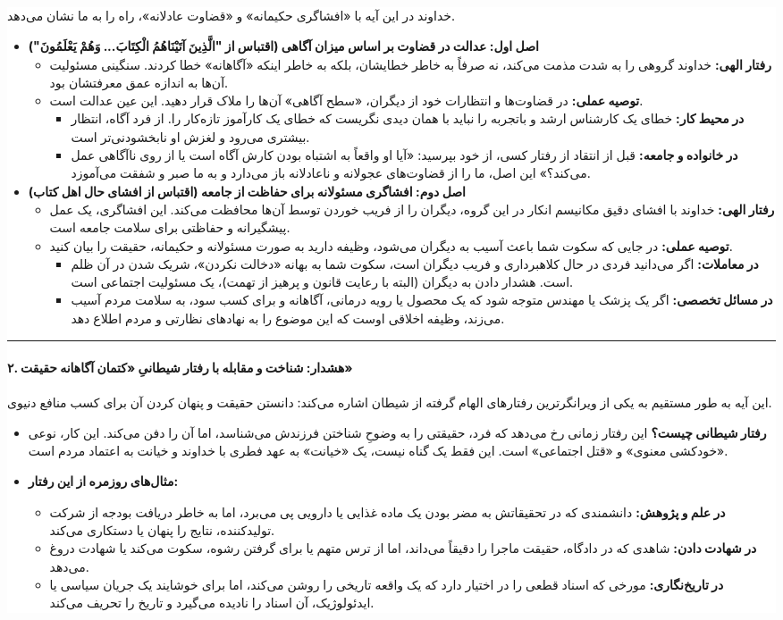 خداوند در این آیه با «افشاگری حکیمانه» و «قضاوت عادلانه»، راه را به ما
نشان می‌دهد.

-   **اصل اول: عدالت در قضاوت بر اساس میزان آگاهی (اقتباس از "الَّذِينَ
    آتَيْنَاهُمُ الْكِتَابَ... وَهُمْ يَعْلَمُونَ")**
    -   **رفتار الهی:** خداوند گروهی را به شدت مذمت می‌کند، نه صرفاً به
        خاطر خطایشان، بلکه به خاطر اینکه «آگاهانه» خطا کردند. سنگینی
        مسئولیت آن‌ها به اندازه عمق معرفتشان بود.
    -   **توصیه عملی:** در قضاوت‌ها و انتظارات خود از دیگران، «سطح آگاهی»
        آن‌ها را ملاک قرار دهید. این عین عدالت است.
        -   **در محیط کار:** خطای یک کارشناس ارشد و باتجربه را نباید با
            همان دیدی نگریست که خطای یک کارآموز تازه‌کار را. از فرد آگاه،
            انتظار بیشتری می‌رود و لغزش او نابخشودنی‌تر است.
        -   **در خانواده و جامعه:** قبل از انتقاد از رفتار کسی، از خود
            بپرسید: «آیا او واقعاً به اشتباه بودن کارش آگاه است یا از روی
            ناآگاهی عمل می‌کند؟» این اصل، ما را از قضاوت‌های عجولانه و
            ناعادلانه باز می‌دارد و به ما صبر و شفقت می‌آموزد.
-   **اصل دوم: افشاگری مسئولانه برای حفاظت از جامعه (اقتباس از افشای حال
    اهل کتاب)**
    -   **رفتار الهی:** خداوند با افشای دقیق مکانیسم انکار در این گروه،
        دیگران را از فریب خوردن توسط آن‌ها محافظت می‌کند. این افشاگری، یک
        عمل پیشگیرانه و حفاظتی برای سلامت جامعه است.
    -   **توصیه عملی:** در جایی که سکوت شما باعث آسیب به دیگران می‌شود،
        وظیفه دارید به صورت مسئولانه و حکیمانه، حقیقت را بیان کنید.
        -   **در معاملات:** اگر می‌دانید فردی در حال کلاهبرداری و فریب
            دیگران است، سکوت شما به بهانه «دخالت نکردن»، شریک شدن در آن
            ظلم است. هشدار دادن به دیگران (البته با رعایت قانون و پرهیز
            از تهمت)، یک مسئولیت اجتماعی است.
        -   **در مسائل تخصصی:** اگر یک پزشک یا مهندس متوجه شود که یک
            محصول یا رویه درمانی، آگاهانه و برای کسب سود، به سلامت مردم
            آسیب می‌زند، وظیفه اخلاقی اوست که این موضوع را به نهادهای
            نظارتی و مردم اطلاع دهد.

------------------------------------------------------------------------

#### **۲. هشدار: شناخت و مقابله با رفتار شیطانیِ «کتمان آگاهانه حقیقت»**

این آیه به طور مستقیم به یکی از ویرانگرترین رفتارهای الهام گرفته از
شیطان اشاره می‌کند: دانستن حقیقت و پنهان کردن آن برای کسب منافع دنیوی.

-   **رفتار شیطانی چیست؟** این رفتار زمانی رخ می‌دهد که فرد، حقیقتی را به
    وضوحِ شناختن فرزندش می‌شناسد، اما آن را دفن می‌کند. این کار، نوعی
    «خودکشی معنوی» و «قتل اجتماعی» است. این فقط یک گناه نیست، یک «خیانت»
    به عهد فطری با خداوند و خیانت به اعتماد مردم است.

-   **مثال‌های روزمره از این رفتار:**

    -   **در علم و پژوهش:** دانشمندی که در تحقیقاتش به مضر بودن یک ماده
        غذایی یا دارویی پی می‌برد، اما به خاطر دریافت بودجه از شرکت
        تولیدکننده، نتایج را پنهان یا دستکاری می‌کند.
    -   **در شهادت دادن:** شاهدی که در دادگاه، حقیقت ماجرا را دقیقاً
        می‌داند، اما از ترس متهم یا برای گرفتن رشوه، سکوت می‌کند یا شهادت
        دروغ می‌دهد.
    -   **در تاریخ‌نگاری:** مورخی که اسناد قطعی را در اختیار دارد که یک
        واقعه تاریخی را روشن می‌کند، اما برای خوشایند یک جریان سیاسی یا
        ایدئولوژیک، آن اسناد را نادیده می‌گیرد و تاریخ را تحریف می‌کند.
